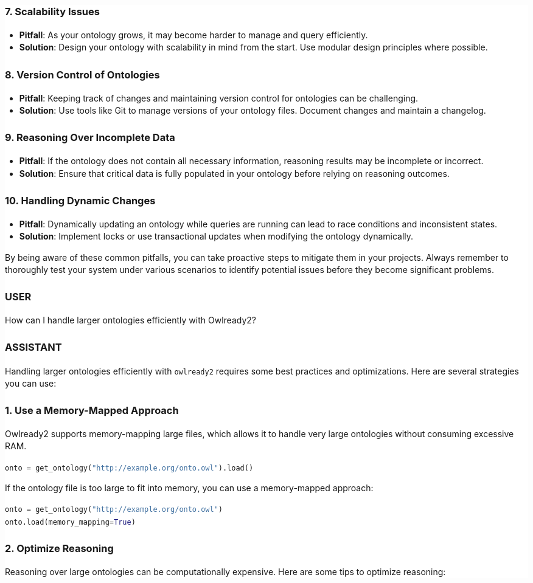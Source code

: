 ### 7. Scalability Issues
- **Pitfall**: As your ontology grows, it may become harder to manage and query efficiently.
- **Solution**: Design your ontology with scalability in mind from the start. Use modular design principles where possible.

### 8. Version Control of Ontologies
- **Pitfall**: Keeping track of changes and maintaining version control for ontologies can be challenging.
- **Solution**: Use tools like Git to manage versions of your ontology files. Document changes and maintain a changelog.

### 9. Reasoning Over Incomplete Data
- **Pitfall**: If the ontology does not contain all necessary information, reasoning results may be incomplete or incorrect.
- **Solution**: Ensure that critical data is fully populated in your ontology before relying on reasoning outcomes.

### 10. Handling Dynamic Changes
- **Pitfall**: Dynamically updating an ontology while queries are running can lead to race conditions and inconsistent states.
- **Solution**: Implement locks or use transactional updates when modifying the ontology dynamically.

By being aware of these common pitfalls, you can take proactive steps to mitigate them in your projects. Always remember to thoroughly test your system under various scenarios to identify potential issues before they become significant problems.

### USER
How can I handle larger ontologies efficiently with Owlready2?

### ASSISTANT
Handling larger ontologies efficiently with `owlready2` requires some best practices and optimizations. Here are several strategies you can use:

### 1. Use a Memory-Mapped Approach
Owlready2 supports memory-mapping large files, which allows it to handle very large ontologies without consuming excessive RAM.

```python
onto = get_ontology("http://example.org/onto.owl").load()
```

If the ontology file is too large to fit into memory, you can use a memory-mapped approach:

```python
onto = get_ontology("http://example.org/onto.owl")
onto.load(memory_mapping=True)
```

### 2. Optimize Reasoning
Reasoning over large ontologies can be computationally expensive. Here are some tips to optimize reasoning:

